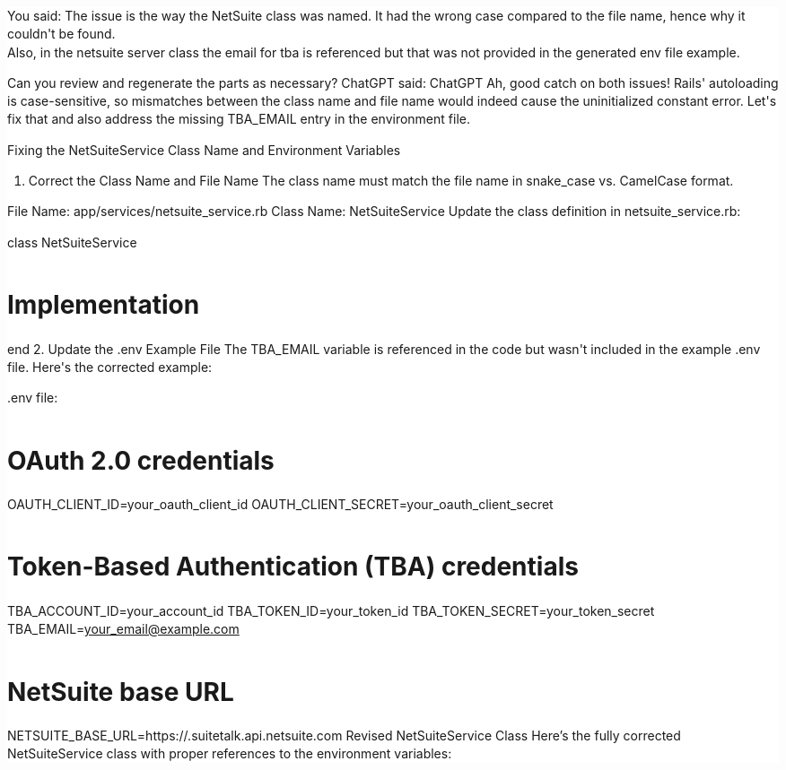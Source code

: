 




You said:
The issue is the way the NetSuite class was named.  It had the wrong case compared to the file name, hence why it couldn't be found.  
Also, in the netsuite server class the email for tba is referenced but that was not provided in the generated env file example.

Can you review and regenerate the parts as necessary?
ChatGPT said:
ChatGPT
Ah, good catch on both issues! Rails' autoloading is case-sensitive, so mismatches between the class name and file name would indeed cause the uninitialized constant error. Let's fix that and also address the missing TBA_EMAIL entry in the environment file.

Fixing the NetSuiteService Class Name and Environment Variables
1. Correct the Class Name and File Name
   The class name must match the file name in snake_case vs. CamelCase format.

File Name: app/services/netsuite_service.rb
Class Name: NetSuiteService
Update the class definition in netsuite_service.rb:

class NetSuiteService
# Implementation
end
2. Update the .env Example File
   The TBA_EMAIL variable is referenced in the code but wasn't included in the example .env file. Here's the corrected example:

.env file:

# OAuth 2.0 credentials
OAUTH_CLIENT_ID=your_oauth_client_id
OAUTH_CLIENT_SECRET=your_oauth_client_secret

# Token-Based Authentication (TBA) credentials
TBA_ACCOUNT_ID=your_account_id
TBA_TOKEN_ID=your_token_id
TBA_TOKEN_SECRET=your_token_secret
TBA_EMAIL=your_email@example.com

# NetSuite base URL
NETSUITE_BASE_URL=https://<account>.suitetalk.api.netsuite.com
Revised NetSuiteService Class
Here’s the fully corrected NetSuiteService class with proper references to the environment variables:
